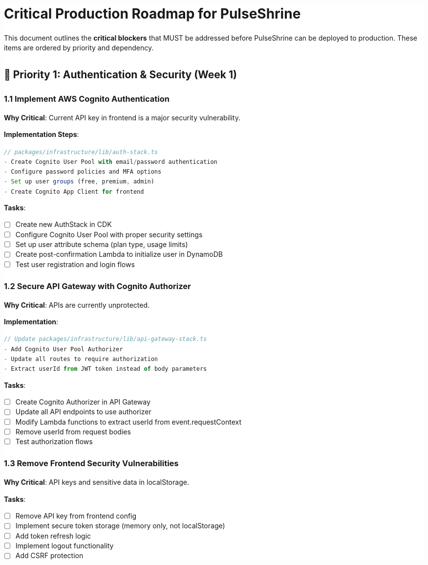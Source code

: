 # Critical Production Roadmap for PulseShrine

This document outlines the **critical blockers** that MUST be addressed before PulseShrine can be deployed to production. These items are ordered by priority and dependency.

## 🚨 Priority 1: Authentication & Security (Week 1)

### 1.1 Implement AWS Cognito Authentication
**Why Critical**: Current API key in frontend is a major security vulnerability.

**Implementation Steps**:
```typescript
// packages/infrastructure/lib/auth-stack.ts
- Create Cognito User Pool with email/password authentication
- Configure password policies and MFA options
- Set up user groups (free, premium, admin)
- Create Cognito App Client for frontend
```

**Tasks**:
- [ ] Create new AuthStack in CDK
- [ ] Configure Cognito User Pool with proper security settings
- [ ] Set up user attribute schema (plan type, usage limits)
- [ ] Create post-confirmation Lambda to initialize user in DynamoDB
- [ ] Test user registration and login flows

### 1.2 Secure API Gateway with Cognito Authorizer
**Why Critical**: APIs are currently unprotected.

**Implementation**:
```typescript
// Update packages/infrastructure/lib/api-gateway-stack.ts
- Add Cognito User Pool Authorizer
- Update all routes to require authorization
- Extract userId from JWT token instead of body parameters
```

**Tasks**:
- [ ] Create Cognito Authorizer in API Gateway
- [ ] Update all API endpoints to use authorizer
- [ ] Modify Lambda functions to extract userId from event.requestContext
- [ ] Remove userId from request bodies
- [ ] Test authorization flows

### 1.3 Remove Frontend Security Vulnerabilities
**Why Critical**: API keys and sensitive data in localStorage.

**Tasks**:
- [ ] Remove API key from frontend config
- [ ] Implement secure token storage (memory only, not localStorage)
- [ ] Add token refresh logic
- [ ] Implement logout functionality
- [ ] Add CSRF protection
